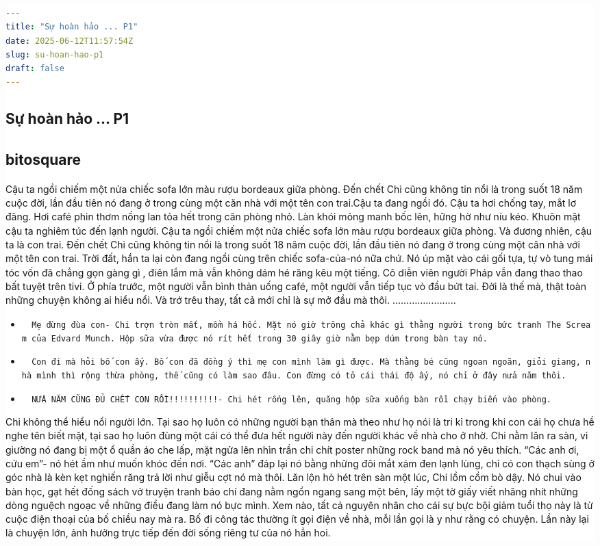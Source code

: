 ```yaml
---
title: "Sự hoàn hảo ... P1"
date: 2025-06-12T11:57:54Z
slug: su-hoan-hao-p1
draft: false
---
```


## Sự hoàn hảo ... P1

## bitosquare

Cậu ta ngồi chiếm một nửa chiếc sofa lớn màu rượu bordeaux giữa phòng. Đến chết Chi cũng không tin nổi là trong suốt 18 năm cuộc đời, lần đầu tiên nó đang ở trong cùng một căn nhà với một tên con trai.Cậu ta đang ngồi đó.
Cậu ta hơi chống tay, mắt lơ đãng. Hơi café phin thơm nồng lan tỏa hết trong căn phòng nhỏ. Làn khói mỏng manh bốc lên, hững hờ như níu kéo.
Khuôn mặt cậu ta nghiêm túc đến lạnh người.
Cậu ta ngồi chiếm một nửa chiếc sofa lớn màu rượu bordeaux giữa phòng.
Và đương nhiên, cậu ta là con trai.
Đến chết Chi cũng không tin nổi là trong suốt 18 năm cuộc đời, lần đầu tiên nó đang ở trong cùng một căn nhà với một tên con trai. Trời đất, hắn ta lại còn đang ngồi cùng trên chiếc sofa-của-nó nữa chứ. Nó úp mặt vào cái gối tựa, tự vò tung mái tóc vốn đã chẳng gọn gàng gì , điên lắm mà vẫn không dám hé răng kêu một tiếng.
Cô diễn viên người Pháp vẫn đang thao thao bất tuyệt trên tivi. Ở phía trước, một người vẫn bình thản uống café, một người vẫn tiếp tục vò đầu bứt tai. Đời là thế mà, thật toàn những chuyện không ai hiểu nổi. Và trớ trêu thay, tất cả mới chỉ là sự mở đầu mà thôi.
…………………..
-       Mẹ đừng đùa con- Chi trợn tròn mắt, mồm há hốc. Mặt nó giờ trông chả khác gì thằng người trong bức tranh The Scream của Edvard Munch. Hộp sữa vừa được nó rít hết trong 30 giây giờ nằm bẹp dúm trong bàn tay nó.
-       Con đi mà hỏi bố con ấy. Bố con đã đồng ý thì mẹ con mình làm gì được. Mà thằng bé cũng ngoan ngoãn, giỏi giang, nhà mình thì rộng thừa phòng, thế cũng có làm sao đâu. Con đừng có tỏ cái thái độ ấy, nó chỉ ở đây nửa năm thôi.
-       NỬA NĂM CŨNG ĐỦ CHẾT CON RỒI!!!!!!!!!!- Chi hét rống lên, quăng hộp sữa xuống bàn rồi chạy biến vào phòng.
Chi không thể hiểu nổi người lớn. Tại sao họ luôn có những người bạn thân mà theo như họ nói là tri kỉ trong khi con cái họ chưa hề nghe tên biết mặt, tại sao họ luôn đùng một cái có thể đưa hết người này đến người khác về nhà cho ở nhờ. Chi nằm lăn ra sàn, vì giường nó đang bị một ổ quần áo che lấp, mặt ngửa lên nhìn trần chi chít poster những rock band mà nó yêu thích. “Các anh ơi, cứu em”- nó hét ầm như muốn khóc đến nơi. “Các anh” đáp lại nó bằng những đôi mắt xám đen lạnh lùng, chỉ có con thạch sùng ở góc nhà là kèn kẹt nghiến răng trả lời như giễu cợt nó mà thôi.
Lăn lộn hò hét trên sàn một lúc, Chi lồm cồm bò dậy. Nó chui vào bàn học, gạt hết đống sách vở truyện tranh báo chí đang nằm ngổn ngang sang một bên, lấy một tờ giấy viết nhăng nhít những dòng nguệch ngoạc về những điều đang làm nó bực mình. Xem nào, tất cả nguyên nhân cho cái sự bực bội giảm tuổi thọ này là từ cuộc điện thoại của bố chiều nay mà ra. Bố đi công tác thường ít gọi điện về nhà, mỗi lần gọi là y như rằng có chuyện. Lần này lại là chuyện lớn, ảnh hưởng trực tiếp đến đời sống riêng tư của nó hẳn hoi.